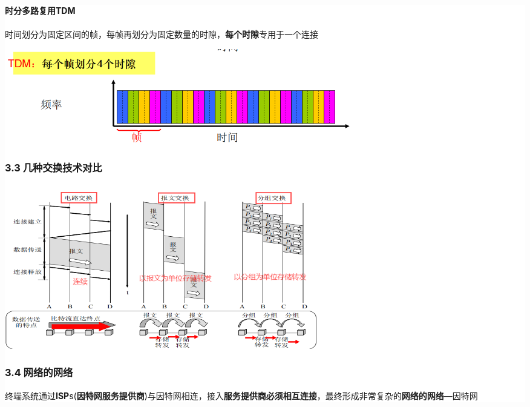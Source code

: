 #### 时分多路复用TDM

时间划分为固定区间的帧，每帧再划分为固定数量的时隙，**每个时隙**专用于一个连接

<img src="Snipaste_2024-06-11_10-30-02.png" style="zoom:60%;" /> 

### 3.3 几种交换技术对比

<img src="Snipaste_2024-06-11_10-34-27.png" style="zoom:60%;" /> 

### 3.4 网络的网络

终端系统通过**ISP**s(**因特网服务提供商**)与因特网相连，接入**服务提供商必须相互连接**，最终形成非常复杂的**网络的网络**—因特网
